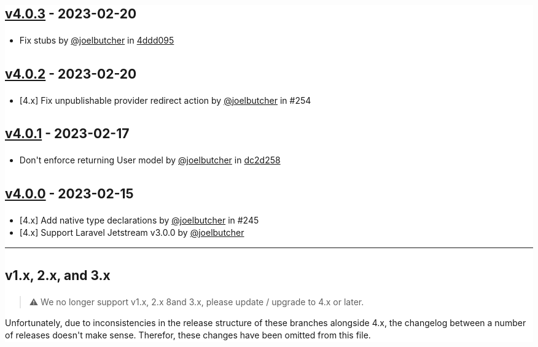 ## [v4.0.3](https://github.com/joelbutcher/socialstream/compare/v4.0.2...v4.0.3) - 2023-02-20

- Fix stubs by [@joelbutcher](https://github.com/joelbutcher) in [4ddd095](https://github.com/joelbutcher/socialstream/commit/4ddd095d8e5b166b4d6b9f275f269c17a531b693)

## [v4.0.2](https://github.com/joelbutcher/socialstream/compare/v4.0.1...v4.0.2) - 2023-02-20

- [4.x] Fix unpublishable provider redirect action by [@joelbutcher](https://github.com/joelbutcher) in #254

## [v4.0.1](https://github.com/joelbutcher/socialstream/compare/v4.0.0...v4.0.1) - 2023-02-17

- Don't enforce returning User model by [@joelbutcher](https://github.com/joelbutcher) in [dc2d258](https://github.com/joelbutcher/socialstream/commit/dc2d2580ab300d05a3eead98bc251ead4b85dbf2)

## [v4.0.0](https://github.com/joelbutcher/socialstream/compare/v3.9.0...v4.0.0) - 2023-02-15

- [4.x] Add native type declarations by [@joelbutcher](https://github.com/joelbutcher) in #245
- [4.x] Support Laravel Jetstream v3.0.0 by [@joelbutcher](https://github.com/joelbutcher)


---

## v1.x, 2.x, and 3.x

> :warning: We no longer support v1.x, 2.x 8and 3.x, please update / upgrade to 4.x or later.

Unfortunately, due to inconsistencies in the release structure of these branches alongside 4.x, the changelog between a number of releases doesn't make sense.
Therefor, these changes have been omitted from this file.
